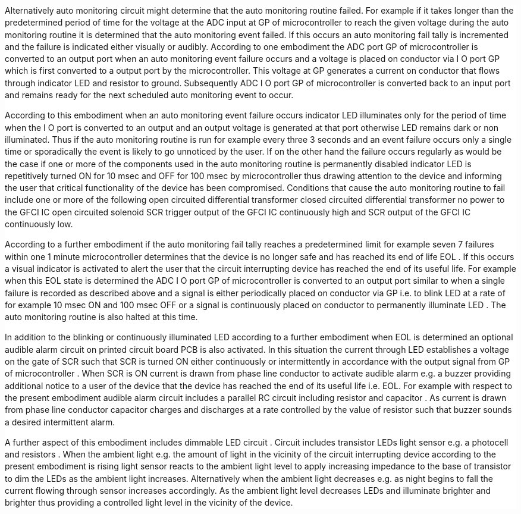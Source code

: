 Alternatively auto monitoring circuit might determine that the auto monitoring routine failed. For example if it takes longer than the predetermined period of time for the voltage at the ADC input at GP of microcontroller to reach the given voltage during the auto monitoring routine it is determined that the auto monitoring event failed. If this occurs an auto monitoring fail tally is incremented and the failure is indicated either visually or audibly. According to one embodiment the ADC port GP of microcontroller is converted to an output port when an auto monitoring event failure occurs and a voltage is placed on conductor via I O port GP which is first converted to a output port by the microcontroller. This voltage at GP generates a current on conductor that flows through indicator LED and resistor to ground. Subsequently ADC I O port GP of microcontroller is converted back to an input port and remains ready for the next scheduled auto monitoring event to occur.

According to this embodiment when an auto monitoring event failure occurs indicator LED illuminates only for the period of time when the I O port is converted to an output and an output voltage is generated at that port otherwise LED remains dark or non illuminated. Thus if the auto monitoring routine is run for example every three 3 seconds and an event failure occurs only a single time or sporadically the event is likely to go unnoticed by the user. If on the other hand the failure occurs regularly as would be the case if one or more of the components used in the auto monitoring routine is permanently disabled indicator LED is repetitively turned ON for 10 msec and OFF for 100 msec by microcontroller thus drawing attention to the device and informing the user that critical functionality of the device has been compromised. Conditions that cause the auto monitoring routine to fail include one or more of the following open circuited differential transformer closed circuited differential transformer no power to the GFCI IC open circuited solenoid SCR trigger output of the GFCI IC continuously high and SCR output of the GFCI IC continuously low.

According to a further embodiment if the auto monitoring fail tally reaches a predetermined limit for example seven 7 failures within one 1 minute microcontroller determines that the device is no longer safe and has reached its end of life EOL . If this occurs a visual indicator is activated to alert the user that the circuit interrupting device has reached the end of its useful life. For example when this EOL state is determined the ADC I O port GP of microcontroller is converted to an output port similar to when a single failure is recorded as described above and a signal is either periodically placed on conductor via GP i.e. to blink LED at a rate of for example 10 msec ON and 100 msec OFF or a signal is continuously placed on conductor to permanently illuminate LED . The auto monitoring routine is also halted at this time.

In addition to the blinking or continuously illuminated LED according to a further embodiment when EOL is determined an optional audible alarm circuit on printed circuit board PCB is also activated. In this situation the current through LED establishes a voltage on the gate of SCR such that SCR is turned ON either continuously or intermittently in accordance with the output signal from GP of microcontroller . When SCR is ON current is drawn from phase line conductor to activate audible alarm e.g. a buzzer providing additional notice to a user of the device that the device has reached the end of its useful life i.e. EOL. For example with respect to the present embodiment audible alarm circuit includes a parallel RC circuit including resistor and capacitor . As current is drawn from phase line conductor capacitor charges and discharges at a rate controlled by the value of resistor such that buzzer sounds a desired intermittent alarm.

A further aspect of this embodiment includes dimmable LED circuit . Circuit includes transistor LEDs light sensor e.g. a photocell and resistors . When the ambient light e.g. the amount of light in the vicinity of the circuit interrupting device according to the present embodiment is rising light sensor reacts to the ambient light level to apply increasing impedance to the base of transistor to dim the LEDs as the ambient light increases. Alternatively when the ambient light decreases e.g. as night begins to fall the current flowing through sensor increases accordingly. As the ambient light level decreases LEDs and illuminate brighter and brighter thus providing a controlled light level in the vicinity of the device.
